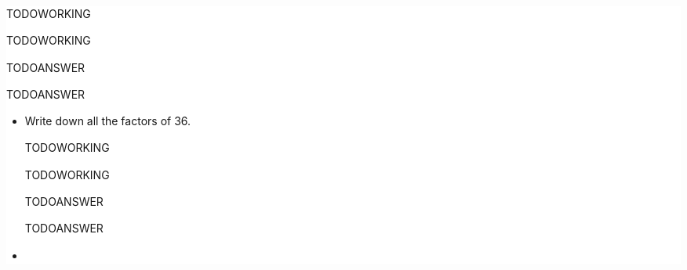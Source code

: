 TODOWORKING

</div>
<div class='working'>

TODOWORKING

</div>
</div>
<div class='answers'>
<div class='answer'>

TODOANSWER

</div>
<div class='answer'>

TODOANSWER

</div>
</div>
<ul class='subquestion TODO'>
<li>
<div class='question_envelope rag_red subquestion'>
<div class='topics'>
<ul>
</ul>
</div>
<div class='question subquestion'>

Write down all the factors of $36$.

</div>
<div class='workings'>
<div class='working'>

TODOWORKING

</div>
<div class='working'>

TODOWORKING

</div>
</div>
<div class='answers'>
<div class='answer'>

TODOANSWER

</div>
<div class='answer'>

TODOANSWER

</div>
</div>

</div>
</li>
<li>
<div class='question_envelope rag_red subquestion'>
<div class='topics'>
<ul>
</ul>
</div>
<div class='question subquestion'>
